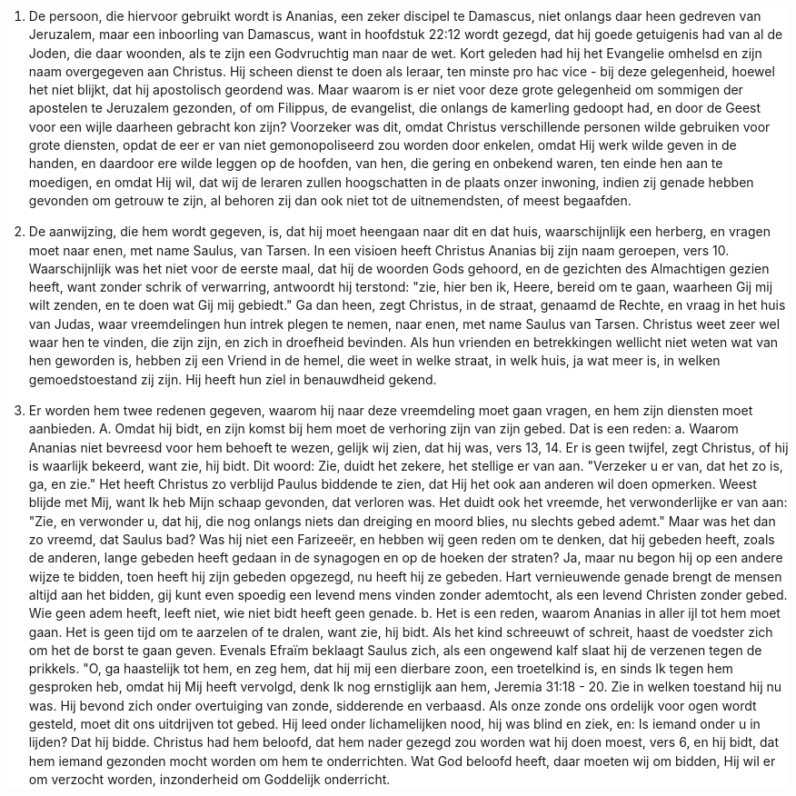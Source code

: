 1. De persoon, die hiervoor gebruikt wordt is Ananias, een zeker discipel te Damascus, niet onlangs daar heen gedreven van Jeruzalem, maar een inboorling van Damascus, want in hoofdstuk 22:12 wordt gezegd, dat hij goede getuigenis had van al de Joden, die daar woonden, als te zijn een Godvruchtig man naar de wet. Kort geleden had hij het Evangelie omhelsd en zijn naam overgegeven aan Christus. Hij scheen dienst te doen als leraar, ten minste pro hac vice - bij deze gelegenheid, hoewel het niet blijkt, dat hij apostolisch geordend was. Maar waarom is er niet voor deze grote gelegenheid om sommigen der apostelen te Jeruzalem gezonden, of om Filippus, de evangelist, die onlangs de kamerling gedoopt had, en door de Geest voor een wijle daarheen gebracht kon zijn? Voorzeker was dit, omdat Christus verschillende personen wilde gebruiken voor grote diensten, opdat de eer er van niet gemonopoliseerd zou worden door enkelen, omdat Hij werk wilde geven in de handen, en daardoor ere wilde leggen op de hoofden, van hen, die gering en onbekend waren, ten einde hen aan te moedigen, en omdat Hij wil, dat wij de leraren zullen hoogschatten in de plaats onzer inwoning, indien zij genade hebben gevonden om getrouw te zijn, al behoren zij dan ook niet tot de uitnemendsten, of meest begaafden. 

2. De aanwijzing, die hem wordt gegeven, is, dat hij moet heengaan naar dit en dat huis, waarschijnlijk een herberg, en vragen moet naar enen, met name Saulus, van Tarsen. In een visioen heeft Christus Ananias bij zijn naam geroepen, vers 10. Waarschijnlijk was het niet voor de eerste maal, dat hij de woorden Gods gehoord, en de gezichten des Almachtigen gezien heeft, want zonder schrik of verwarring, antwoordt hij terstond: "zie, hier ben ik, Heere, bereid om te gaan, waarheen Gij mij wilt zenden, en te doen wat Gij mij gebiedt." Ga dan heen, zegt Christus, in de straat, genaamd de Rechte, en vraag in het huis van Judas, waar vreemdelingen hun intrek plegen te nemen, naar enen, met name Saulus van Tarsen. Christus weet zeer wel waar hen te vinden, die zijn zijn, en zich in droefheid bevinden. Als hun vrienden en betrekkingen wellicht niet weten wat van hen geworden is, hebben zij een Vriend in de hemel, die weet in welke straat, in welk huis, ja wat meer is, in welken gemoedstoestand zij zijn. Hij heeft hun ziel in benauwdheid gekend.

3. Er worden hem twee redenen gegeven, waarom hij naar deze vreemdeling moet gaan vragen, en hem zijn diensten moet aanbieden.
A. Omdat hij bidt, en zijn komst bij hem moet de verhoring zijn van zijn gebed. Dat is een reden:
a. Waarom Ananias niet bevreesd voor hem behoeft te wezen, gelijk wij zien, dat hij was, vers 13, 14. Er is geen twijfel, zegt Christus, of hij is waarlijk bekeerd, want zie, hij bidt. Dit woord: Zie, duidt het zekere, het stellige er van aan. "Verzeker u er van, dat het zo is, ga, en zie." Het heeft Christus zo verblijd Paulus biddende te zien, dat Hij het ook aan anderen wil doen opmerken. Weest blijde met Mij, want Ik heb Mijn schaap gevonden, dat verloren was. Het duidt ook het vreemde, het verwonderlijke er van aan: "Zie, en verwonder u, dat hij, die nog onlangs niets dan dreiging en moord blies, nu slechts gebed ademt." Maar was het dan zo vreemd, dat Saulus bad? Was hij niet een Farizeeër, en hebben wij geen reden om te denken, dat hij gebeden heeft, zoals de anderen, lange gebeden heeft gedaan in de synagogen en op de hoeken der straten? Ja, maar nu begon hij op een andere wijze te bidden, toen heeft hij zijn gebeden opgezegd, nu heeft hij ze gebeden. Hart vernieuwende genade brengt de mensen altijd aan het bidden, gij kunt even spoedig een levend mens vinden zonder ademtocht, als een levend Christen zonder gebed. Wie geen adem heeft, leeft niet, wie niet bidt heeft geen genade.
b. Het is een reden, waarom Ananias in aller ijl tot hem moet gaan. Het is geen tijd om te aarzelen of te dralen, want zie, hij bidt. Als het kind schreeuwt of schreit, haast de voedster zich om het de borst te gaan geven. Evenals Efraïm beklaagt Saulus zich, als een ongewend kalf slaat hij de verzenen tegen de prikkels. "O, ga haastelijk tot hem, en zeg hem, dat hij mij een dierbare zoon, een troetelkind is, en sinds Ik tegen hem gesproken heb, omdat hij Mij heeft vervolgd, denk Ik nog ernstiglijk aan hem, Jeremia 31:18 - 20. Zie in welken toestand hij nu was. Hij bevond zich onder overtuiging van zonde, sidderende en verbaasd. Als onze zonde ons ordelijk voor ogen wordt gesteld, moet dit ons uitdrijven tot gebed. Hij leed onder lichamelijken nood, hij was blind en ziek, en: Is iemand onder u in lijden? Dat hij bidde. Christus had hem beloofd, dat hem nader gezegd zou worden wat hij doen moest, vers 6, en hij bidt, dat hem iemand gezonden mocht worden om hem te onderrichten. Wat God beloofd heeft, daar moeten wij om bidden, Hij wil er om verzocht worden, inzonderheid om Goddelijk onderricht.
